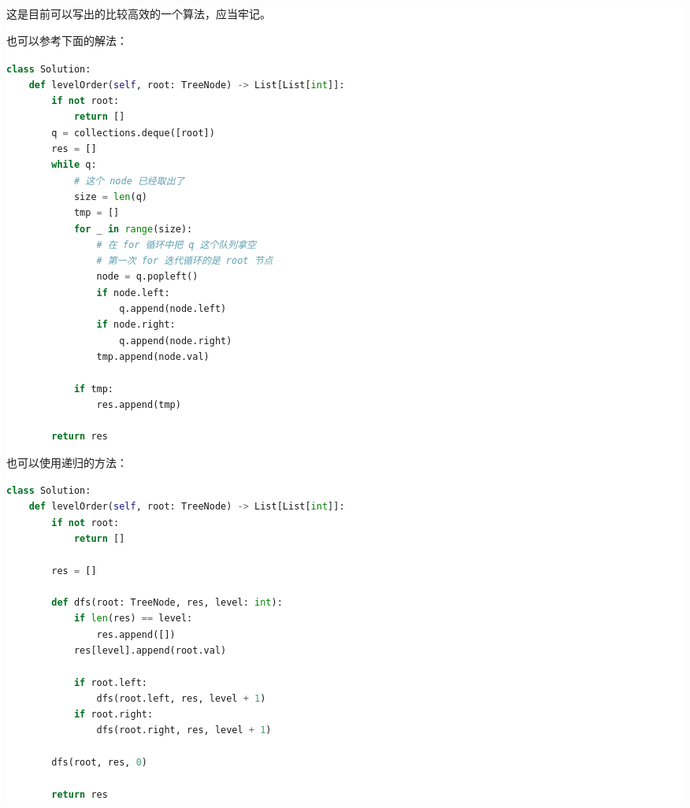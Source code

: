 
这是目前可以写出的比较高效的一个算法，应当牢记。

也可以参考下面的解法：

```python
class Solution:
    def levelOrder(self, root: TreeNode) -> List[List[int]]:
        if not root:
            return []
        q = collections.deque([root])
        res = []
        while q:
            # 这个 node 已经取出了
            size = len(q)
            tmp = []
            for _ in range(size):
                # 在 for 循环中把 q 这个队列拿空
                # 第一次 for 迭代循环的是 root 节点
                node = q.popleft()
                if node.left:
                    q.append(node.left)
                if node.right:
                    q.append(node.right)
                tmp.append(node.val)

            if tmp:
                res.append(tmp)

        return res
```

也可以使用递归的方法：

```python
class Solution:
    def levelOrder(self, root: TreeNode) -> List[List[int]]:
        if not root:
            return []

        res = []

        def dfs(root: TreeNode, res, level: int):
            if len(res) == level:
                res.append([])
            res[level].append(root.val)
            
            if root.left:
                dfs(root.left, res, level + 1)
            if root.right:
                dfs(root.right, res, level + 1)

        dfs(root, res, 0)

        return res
```
